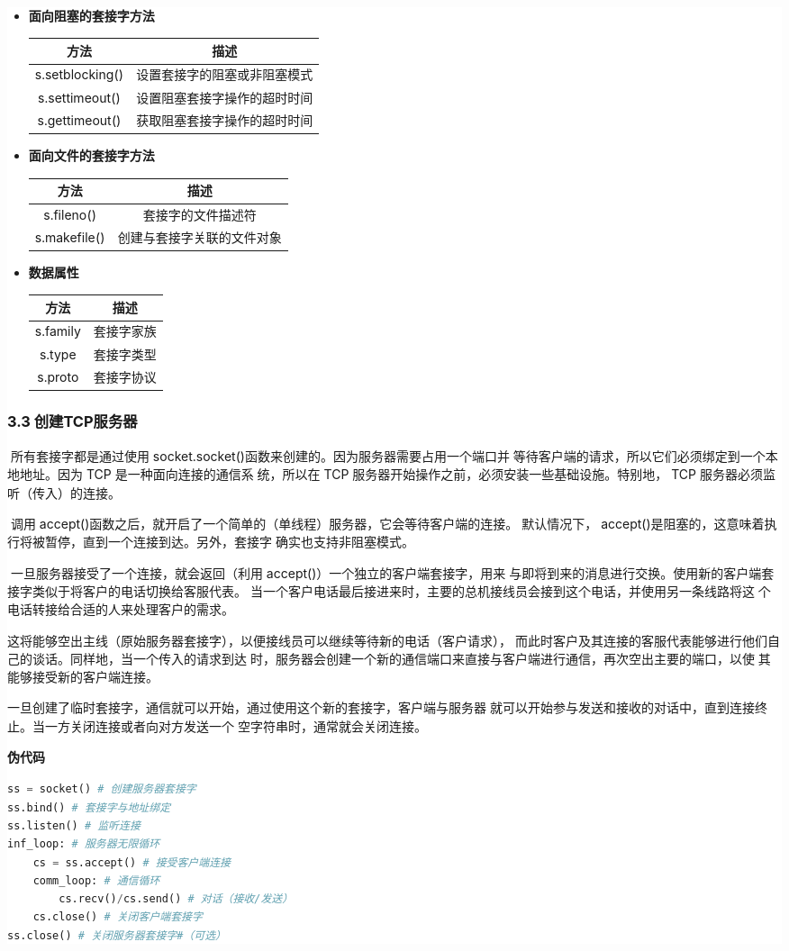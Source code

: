 - **面向阻塞的套接字方法**

  |      方法       |             描述             |
  | :-------------: | :--------------------------: |
  | s.setblocking() | 设置套接字的阻塞或非阻塞模式 |
  | s.settimeout()  | 设置阻塞套接字操作的超时时间 |
  | s.gettimeout()  | 获取阻塞套接字操作的超时时间 |

- **面向文件的套接字方法**

  |     方法     |            描述            |
  | :----------: | :------------------------: |
  |  s.fileno()  |     套接字的文件描述符     |
  | s.makefile() | 创建与套接字关联的文件对象 |

- **数据属性**

  |   方法   |    描述    |
  | :------: | :--------: |
  | s.family | 套接字家族 |
  |  s.type  | 套接字类型 |
  | s.proto  | 套接字协议 |


### 3.3 创建TCP服务器

​	所有套接字都是通过使用 socket.socket()函数来创建的。因为服务器需要占用一个端口并 等待客户端的请求，所以它们必须绑定到一个本地地址。因为 TCP 是一种面向连接的通信系 统，所以在 TCP 服务器开始操作之前，必须安装一些基础设施。特别地， TCP 服务器必须监 听（传入）的连接。

​	调用 accept()函数之后，就开启了一个简单的（单线程）服务器，它会等待客户端的连接。 默认情况下， accept()是阻塞的，这意味着执行将被暂停，直到一个连接到达。另外，套接字 确实也支持非阻塞模式。

​	一旦服务器接受了一个连接，就会返回（利用 accept()）一个独立的客户端套接字，用来 与即将到来的消息进行交换。使用新的客户端套接字类似于将客户的电话切换给客服代表。 当一个客户电话最后接进来时，主要的总机接线员会接到这个电话，并使用另一条线路将这 个电话转接给合适的人来处理客户的需求。

​	 这将能够空出主线（原始服务器套接字），以便接线员可以继续等待新的电话（客户请求）， 而此时客户及其连接的客服代表能够进行他们自己的谈话。同样地，当一个传入的请求到达 时，服务器会创建一个新的通信端口来直接与客户端进行通信，再次空出主要的端口，以使 其能够接受新的客户端连接。 

​	一旦创建了临时套接字，通信就可以开始，通过使用这个新的套接字，客户端与服务器 就可以开始参与发送和接收的对话中，直到连接终止。当一方关闭连接或者向对方发送一个 空字符串时，通常就会关闭连接。    

**伪代码**

```Python
ss = socket() # 创建服务器套接字
ss.bind() # 套接字与地址绑定
ss.listen() # 监听连接
inf_loop: # 服务器无限循环
	cs = ss.accept() # 接受客户端连接
	comm_loop: # 通信循环
		cs.recv()/cs.send() # 对话（接收/发送）
	cs.close() # 关闭客户端套接字
ss.close() # 关闭服务器套接字#（可选）
```
